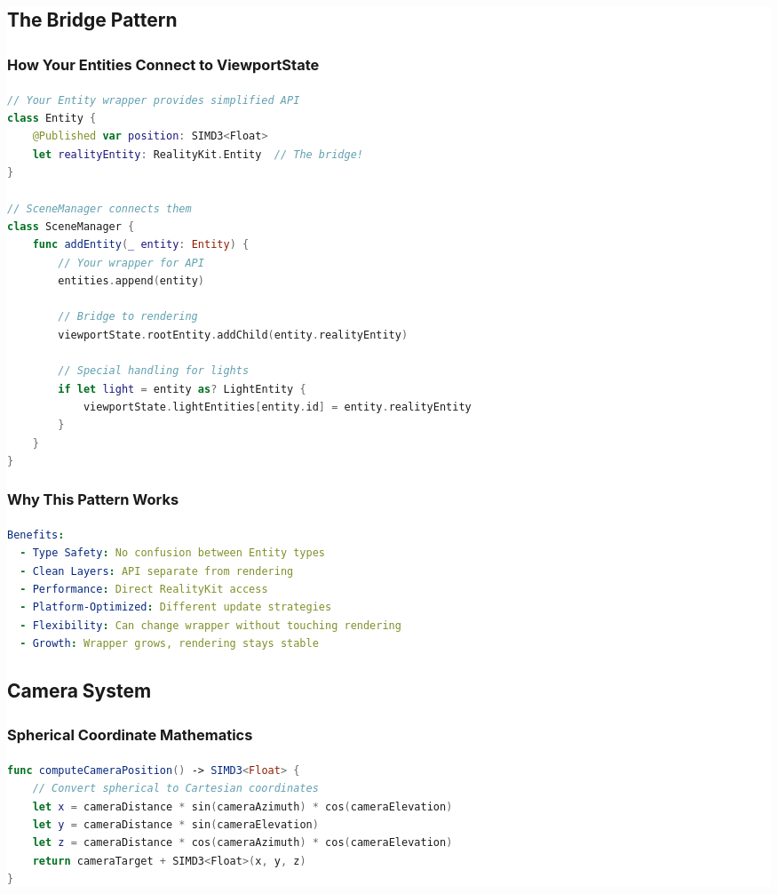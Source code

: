 ## The Bridge Pattern

### How Your Entities Connect to ViewportState

```swift
// Your Entity wrapper provides simplified API
class Entity {
    @Published var position: SIMD3<Float>
    let realityEntity: RealityKit.Entity  // The bridge!
}

// SceneManager connects them
class SceneManager {
    func addEntity(_ entity: Entity) {
        // Your wrapper for API
        entities.append(entity)
        
        // Bridge to rendering
        viewportState.rootEntity.addChild(entity.realityEntity)
        
        // Special handling for lights
        if let light = entity as? LightEntity {
            viewportState.lightEntities[entity.id] = entity.realityEntity
        }
    }
}
```

### Why This Pattern Works

```yaml
Benefits:
  - Type Safety: No confusion between Entity types
  - Clean Layers: API separate from rendering
  - Performance: Direct RealityKit access
  - Platform-Optimized: Different update strategies
  - Flexibility: Can change wrapper without touching rendering
  - Growth: Wrapper grows, rendering stays stable
```

## Camera System

### Spherical Coordinate Mathematics
```swift
func computeCameraPosition() -> SIMD3<Float> {
    // Convert spherical to Cartesian coordinates
    let x = cameraDistance * sin(cameraAzimuth) * cos(cameraElevation)
    let y = cameraDistance * sin(cameraElevation)
    let z = cameraDistance * cos(cameraAzimuth) * cos(cameraElevation)
    return cameraTarget + SIMD3<Float>(x, y, z)
}
```
